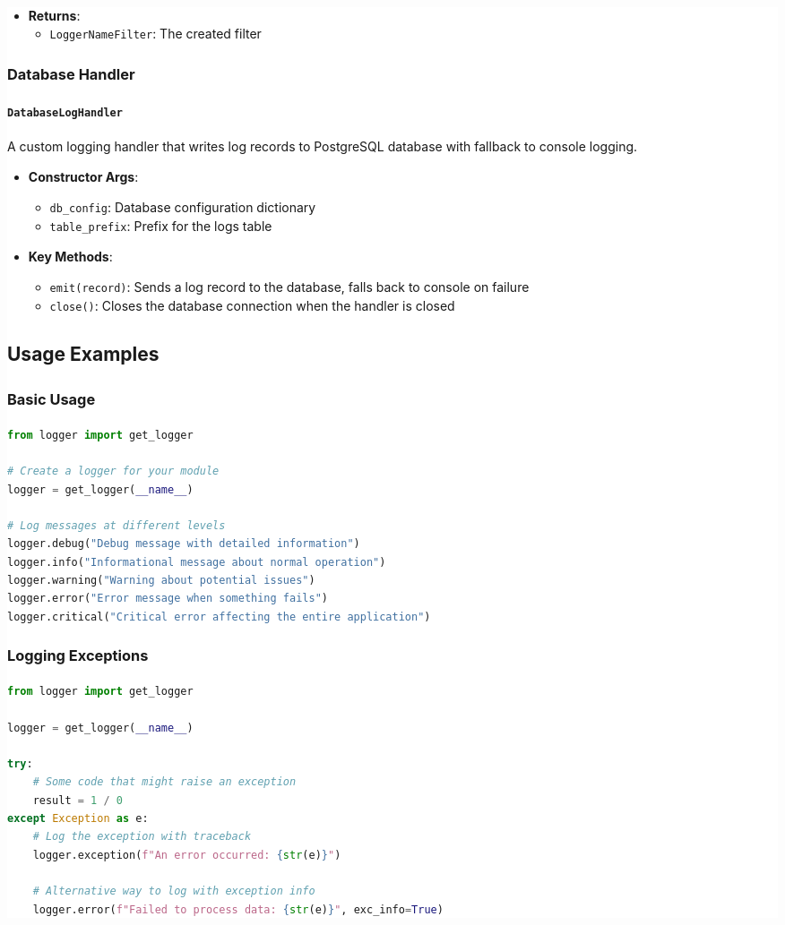 - **Returns**:
  - `LoggerNameFilter`: The created filter

### Database Handler

#### `DatabaseLogHandler`

A custom logging handler that writes log records to PostgreSQL database with fallback to console logging.

- **Constructor Args**:
  - `db_config`: Database configuration dictionary
  - `table_prefix`: Prefix for the logs table

- **Key Methods**:
  - `emit(record)`: Sends a log record to the database, falls back to console on failure
  - `close()`: Closes the database connection when the handler is closed

## Usage Examples

### Basic Usage

```python
from logger import get_logger

# Create a logger for your module
logger = get_logger(__name__)

# Log messages at different levels
logger.debug("Debug message with detailed information")
logger.info("Informational message about normal operation")
logger.warning("Warning about potential issues")
logger.error("Error message when something fails")
logger.critical("Critical error affecting the entire application")
```

### Logging Exceptions

```python
from logger import get_logger

logger = get_logger(__name__)

try:
    # Some code that might raise an exception
    result = 1 / 0
except Exception as e:
    # Log the exception with traceback
    logger.exception(f"An error occurred: {str(e)}")
    
    # Alternative way to log with exception info
    logger.error(f"Failed to process data: {str(e)}", exc_info=True)
```
